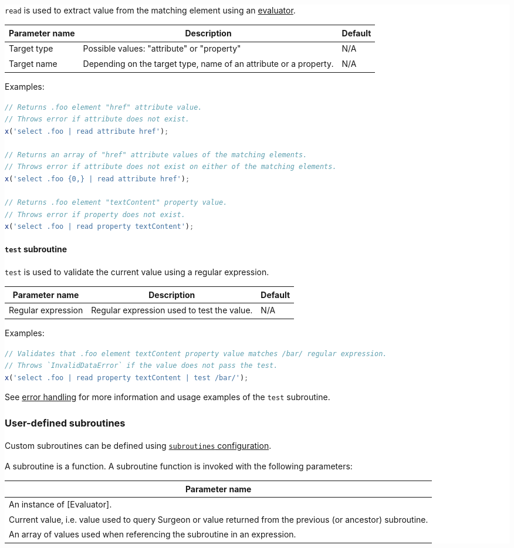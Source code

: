 `read` is used to extract value from the matching element using an [evaluator](#evaluators).

|Parameter name|Description|Default|
|---|---|---|
|Target type|Possible values: "attribute" or "property"|N/A|
|Target name|Depending on the target type, name of an attribute or a property.|N/A|

Examples:

```js
// Returns .foo element "href" attribute value.
// Throws error if attribute does not exist.
x('select .foo | read attribute href');

// Returns an array of "href" attribute values of the matching elements.
// Throws error if attribute does not exist on either of the matching elements.
x('select .foo {0,} | read attribute href');

// Returns .foo element "textContent" property value.
// Throws error if property does not exist.
x('select .foo | read property textContent');

```

#### `test` subroutine

`test` is used to validate the current value using a regular expression.

|Parameter name|Description|Default|
|---|---|---|
|Regular expression|Regular expression used to test the value.|N/A|

Examples:

```js
// Validates that .foo element textContent property value matches /bar/ regular expression.
// Throws `InvalidDataError` if the value does not pass the test.
x('select .foo | read property textContent | test /bar/');
```

See [error handling](#error-handling) for more information and usage examples of the `test` subroutine.

### User-defined subroutines

Custom subroutines can be defined using [`subroutines` configuration](#configuration).

A subroutine is a function. A subroutine function is invoked with the following parameters:

|Parameter name|
|---|
|An instance of [Evaluator].|
|Current value, i.e. value used to query Surgeon or value returned from the previous (or ancestor) subroutine.|
|An array of values used when referencing the subroutine in an expression.|
